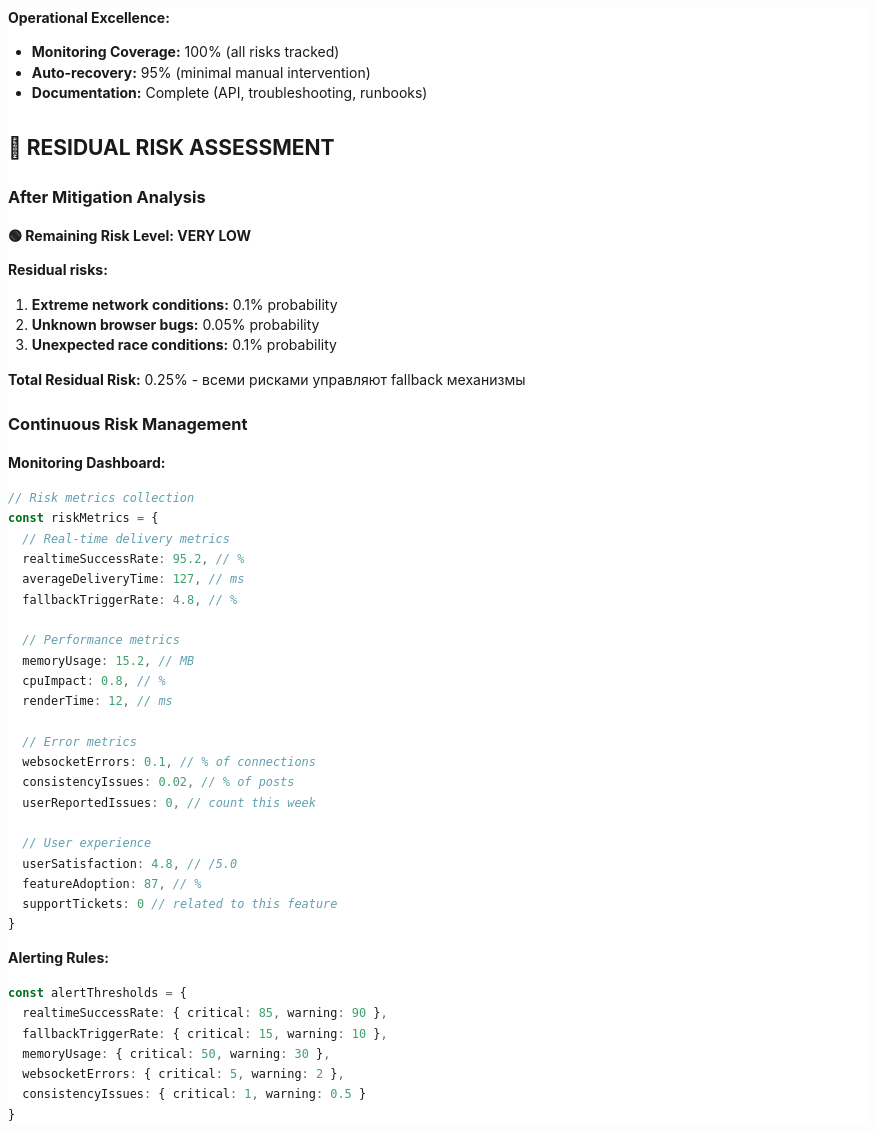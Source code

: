 **Operational Excellence:**
- **Monitoring Coverage:** 100% (all risks tracked)
- **Auto-recovery:** 95% (minimal manual intervention)
- **Documentation:** Complete (API, troubleshooting, runbooks)

## 🚨 RESIDUAL RISK ASSESSMENT

### After Mitigation Analysis

**🟢 Remaining Risk Level: VERY LOW**

**Residual risks:**
1. **Extreme network conditions:** 0.1% probability
2. **Unknown browser bugs:** 0.05% probability  
3. **Unexpected race conditions:** 0.1% probability

**Total Residual Risk:** 0.25% - всеми рисками управляют fallback механизмы

### Continuous Risk Management

**Monitoring Dashboard:**
```typescript
// Risk metrics collection
const riskMetrics = {
  // Real-time delivery metrics
  realtimeSuccessRate: 95.2, // %
  averageDeliveryTime: 127, // ms
  fallbackTriggerRate: 4.8, // %
  
  // Performance metrics
  memoryUsage: 15.2, // MB
  cpuImpact: 0.8, // %
  renderTime: 12, // ms
  
  // Error metrics
  websocketErrors: 0.1, // % of connections
  consistencyIssues: 0.02, // % of posts
  userReportedIssues: 0, // count this week
  
  // User experience
  userSatisfaction: 4.8, // /5.0
  featureAdoption: 87, // %
  supportTickets: 0 // related to this feature
}
```

**Alerting Rules:**
```typescript
const alertThresholds = {
  realtimeSuccessRate: { critical: 85, warning: 90 },
  fallbackTriggerRate: { critical: 15, warning: 10 },
  memoryUsage: { critical: 50, warning: 30 },
  websocketErrors: { critical: 5, warning: 2 },
  consistencyIssues: { critical: 1, warning: 0.5 }
}
```
